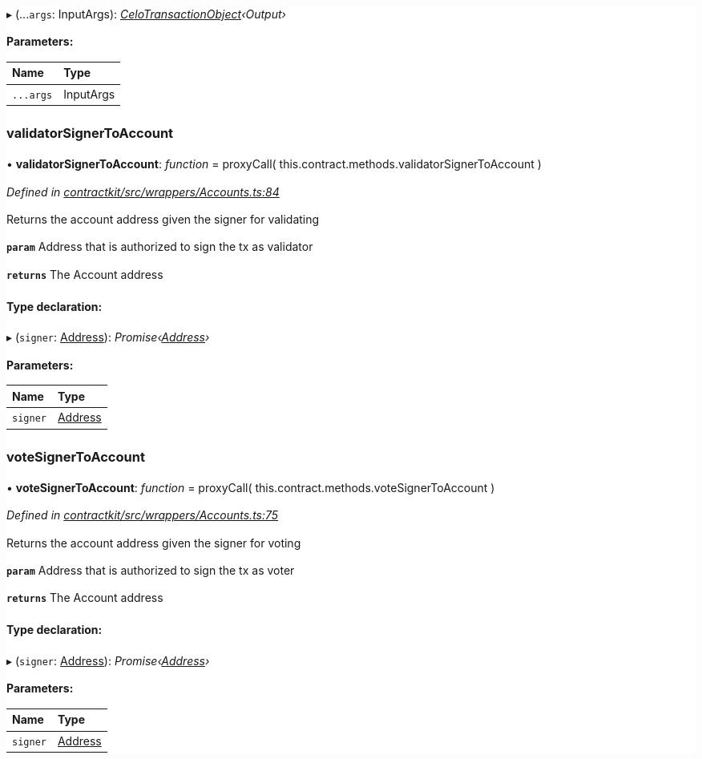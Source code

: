 ▸ \(...`args`: InputArgs\): [_CeloTransactionObject_](_wrappers_basewrapper_.celotransactionobject.md)_‹Output›_

**Parameters:**

| Name | Type |
| :--- | :--- |
| `...args` | InputArgs |

### validatorSignerToAccount

• **validatorSignerToAccount**: _function_ = proxyCall\( this.contract.methods.validatorSignerToAccount \)

_Defined in_ [_contractkit/src/wrappers/Accounts.ts:84_](https://github.com/celo-org/celo-monorepo/blob/master/packages/contractkit/src/wrappers/Accounts.ts#L84)

Returns the account address given the signer for validating

**`param`** Address that is authorized to sign the tx as validator

**`returns`** The Account address

#### Type declaration:

▸ \(`signer`: [Address](../external-modules/_base_.md#address)\): _Promise‹_[_Address_](../external-modules/_base_.md#address)_›_

**Parameters:**

| Name | Type |
| :--- | :--- |
| `signer` | [Address](../external-modules/_base_.md#address) |

### voteSignerToAccount

• **voteSignerToAccount**: _function_ = proxyCall\( this.contract.methods.voteSignerToAccount \)

_Defined in_ [_contractkit/src/wrappers/Accounts.ts:75_](https://github.com/celo-org/celo-monorepo/blob/master/packages/contractkit/src/wrappers/Accounts.ts#L75)

Returns the account address given the signer for voting

**`param`** Address that is authorized to sign the tx as voter

**`returns`** The Account address

#### Type declaration:

▸ \(`signer`: [Address](../external-modules/_base_.md#address)\): _Promise‹_[_Address_](../external-modules/_base_.md#address)_›_

**Parameters:**

| Name | Type |
| :--- | :--- |
| `signer` | [Address](../external-modules/_base_.md#address) |
